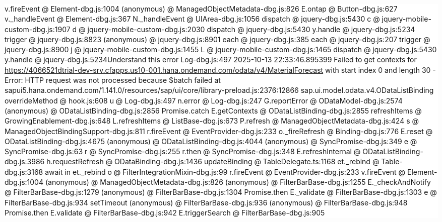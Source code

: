 v.fireEvent @ Element-dbg.js:1004
(anonymous) @ ManagedObjectMetadata-dbg.js:826
E.ontap @ Button-dbg.js:627
v._handleEvent @ Element-dbg.js:367
N._handleEvent @ UIArea-dbg.js:1056
dispatch @ jquery-dbg.js:5430
c @ jquery-mobile-custom-dbg.js:1907
d @ jquery-mobile-custom-dbg.js:2030
dispatch @ jquery-dbg.js:5430
y.handle @ jquery-dbg.js:5234
trigger @ jquery-dbg.js:8823
(anonymous) @ jquery-dbg.js:8901
each @ jquery-dbg.js:385
each @ jquery-dbg.js:207
trigger @ jquery-dbg.js:8900
j @ jquery-mobile-custom-dbg.js:1455
L @ jquery-mobile-custom-dbg.js:1465
dispatch @ jquery-dbg.js:5430
y.handle @ jquery-dbg.js:5234Understand this error
Log-dbg.js:497 2025-10-13 22:33:46.895399 Failed to get contexts for https://4066521dtrial-dev-srv.cfapps.us10-001.hana.ondemand.com/odata/v4/MaterialForecast with start index 0 and length 30 - Error: HTTP request was not processed because $batch failed
    at sapui5.hana.ondemand.com/1.141.0/resources/sap/ui/core/library-preload.js:2376:12866 sap.ui.model.odata.v4.ODataListBinding
overrideMethod @ hook.js:608
u @ Log-dbg.js:497
n.error @ Log-dbg.js:247
G.reportError @ ODataModel-dbg.js:2574
(anonymous) @ ODataListBinding-dbg.js:2856
Promise.catch
E.getContexts @ ODataListBinding-dbg.js:2855
refreshItems @ GrowingEnablement-dbg.js:648
L.refreshItems @ ListBase-dbg.js:673
P.refresh @ ManagedObjectMetadata-dbg.js:424
s @ ManagedObjectBindingSupport-dbg.js:811
r.fireEvent @ EventProvider-dbg.js:233
o._fireRefresh @ Binding-dbg.js:776
E.reset @ ODataListBinding-dbg.js:4675
(anonymous) @ ODataListBinding-dbg.js:4044
(anonymous) @ SyncPromise-dbg.js:349
e @ SyncPromise-dbg.js:63
r @ SyncPromise-dbg.js:255
r.then @ SyncPromise-dbg.js:348
E.refreshInternal @ ODataListBinding-dbg.js:3986
h.requestRefresh @ ODataBinding-dbg.js:1436
updateBinding @ TableDelegate.ts:1168
et._rebind @ Table-dbg.js:3168
await in et._rebind
o @ FilterIntegrationMixin-dbg.js:99
r.fireEvent @ EventProvider-dbg.js:233
v.fireEvent @ Element-dbg.js:1004
(anonymous) @ ManagedObjectMetadata-dbg.js:826
(anonymous) @ FilterBarBase-dbg.js:1255
E._checkAndNotify @ FilterBarBase-dbg.js:1279
(anonymous) @ FilterBarBase-dbg.js:1304
Promise.then
E._validate @ FilterBarBase-dbg.js:1303
e @ FilterBarBase-dbg.js:934
setTimeout
(anonymous) @ FilterBarBase-dbg.js:936
(anonymous) @ FilterBarBase-dbg.js:948
Promise.then
E.validate @ FilterBarBase-dbg.js:942
E.triggerSearch @ FilterBarBase-dbg.js:905
